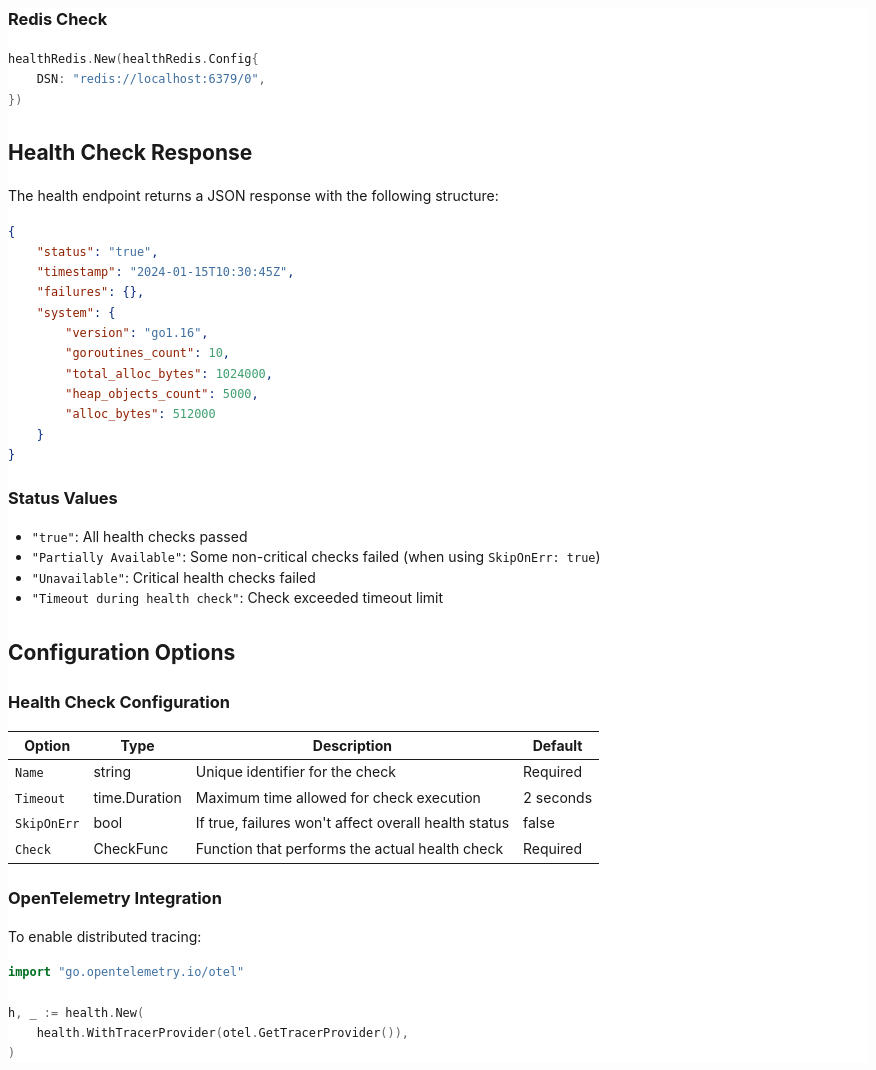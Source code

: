 ### Redis Check
```go
healthRedis.New(healthRedis.Config{
    DSN: "redis://localhost:6379/0",
})
```

## Health Check Response

The health endpoint returns a JSON response with the following structure:

```json
{
    "status": "true",
    "timestamp": "2024-01-15T10:30:45Z",
    "failures": {},
    "system": {
        "version": "go1.16",
        "goroutines_count": 10,
        "total_alloc_bytes": 1024000,
        "heap_objects_count": 5000,
        "alloc_bytes": 512000
    }
}
```

### Status Values
- `"true"`: All health checks passed
- `"Partially Available"`: Some non-critical checks failed (when using `SkipOnErr: true`)
- `"Unavailable"`: Critical health checks failed
- `"Timeout during health check"`: Check exceeded timeout limit

## Configuration Options

### Health Check Configuration
| Option | Type | Description | Default |
|--------|------|-------------|---------|
| `Name` | string | Unique identifier for the check | Required |
| `Timeout` | time.Duration | Maximum time allowed for check execution | 2 seconds |
| `SkipOnErr` | bool | If true, failures won't affect overall health status | false |
| `Check` | CheckFunc | Function that performs the actual health check | Required |

### OpenTelemetry Integration

To enable distributed tracing:

```go
import "go.opentelemetry.io/otel"

h, _ := health.New(
    health.WithTracerProvider(otel.GetTracerProvider()),
)
```
